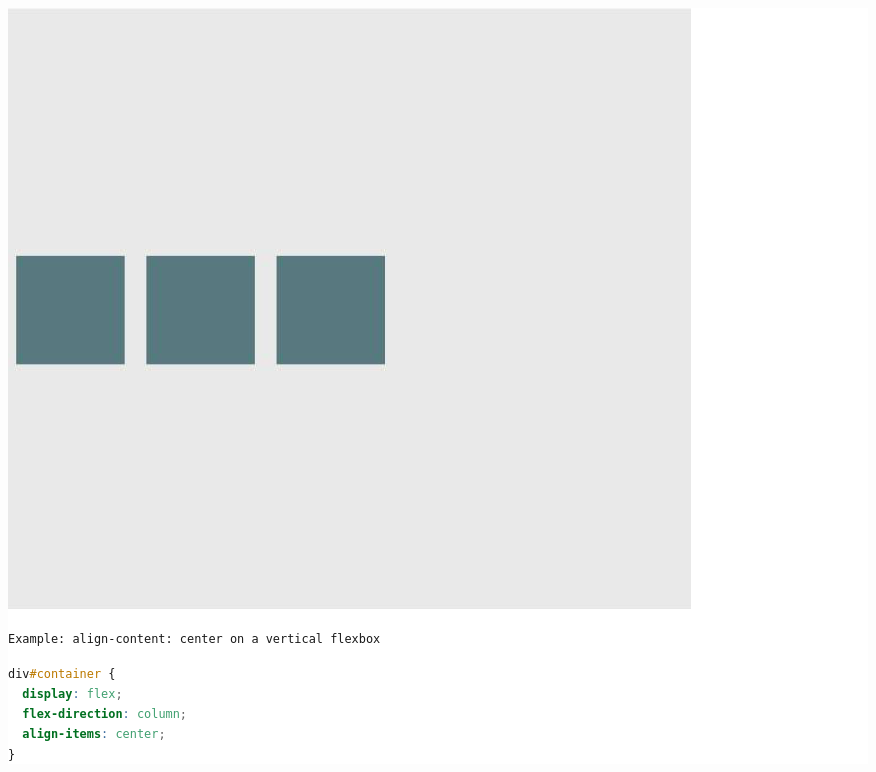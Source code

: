 ![](images/2019-10-28-22-08-01.png)

`Example: align-content: center on a vertical flexbox`

```css
div#container {
  display: flex;
  flex-direction: column;
  align-items: center;
}
```
